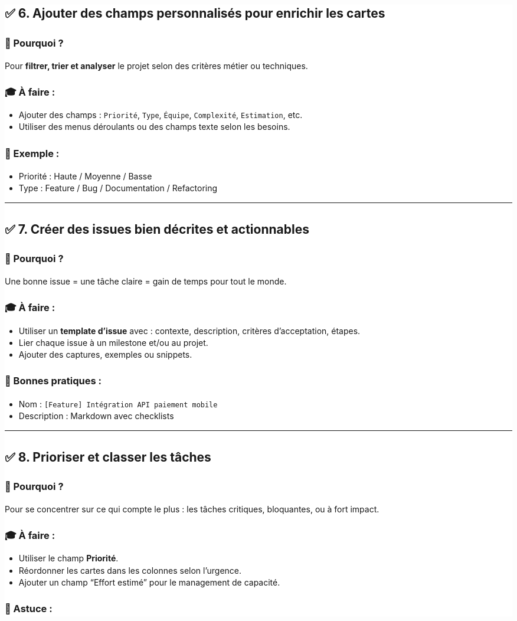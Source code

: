 
## ✅ **6. Ajouter des champs personnalisés pour enrichir les cartes**

### 🎯 Pourquoi ?

Pour **filtrer, trier et analyser** le projet selon des critères métier ou techniques.

### 🎓 À faire :

* Ajouter des champs : `Priorité`, `Type`, `Équipe`, `Complexité`, `Estimation`, etc.
* Utiliser des menus déroulants ou des champs texte selon les besoins.

### 📌 Exemple :

* Priorité : Haute / Moyenne / Basse
* Type : Feature / Bug / Documentation / Refactoring

---

## ✅ **7. Créer des issues bien décrites et actionnables**

### 🎯 Pourquoi ?

Une bonne issue = une tâche claire = gain de temps pour tout le monde.

### 🎓 À faire :

* Utiliser un **template d’issue** avec : contexte, description, critères d’acceptation, étapes.
* Lier chaque issue à un milestone et/ou au projet.
* Ajouter des captures, exemples ou snippets.

### 📌 Bonnes pratiques :

* Nom : `[Feature] Intégration API paiement mobile`
* Description : Markdown avec checklists

---

## ✅ **8. Prioriser et classer les tâches**

### 🎯 Pourquoi ?

Pour se concentrer sur ce qui compte le plus : les tâches critiques, bloquantes, ou à fort impact.

### 🎓 À faire :

* Utiliser le champ **Priorité**.
* Réordonner les cartes dans les colonnes selon l’urgence.
* Ajouter un champ “Effort estimé” pour le management de capacité.

### 📌 Astuce :
